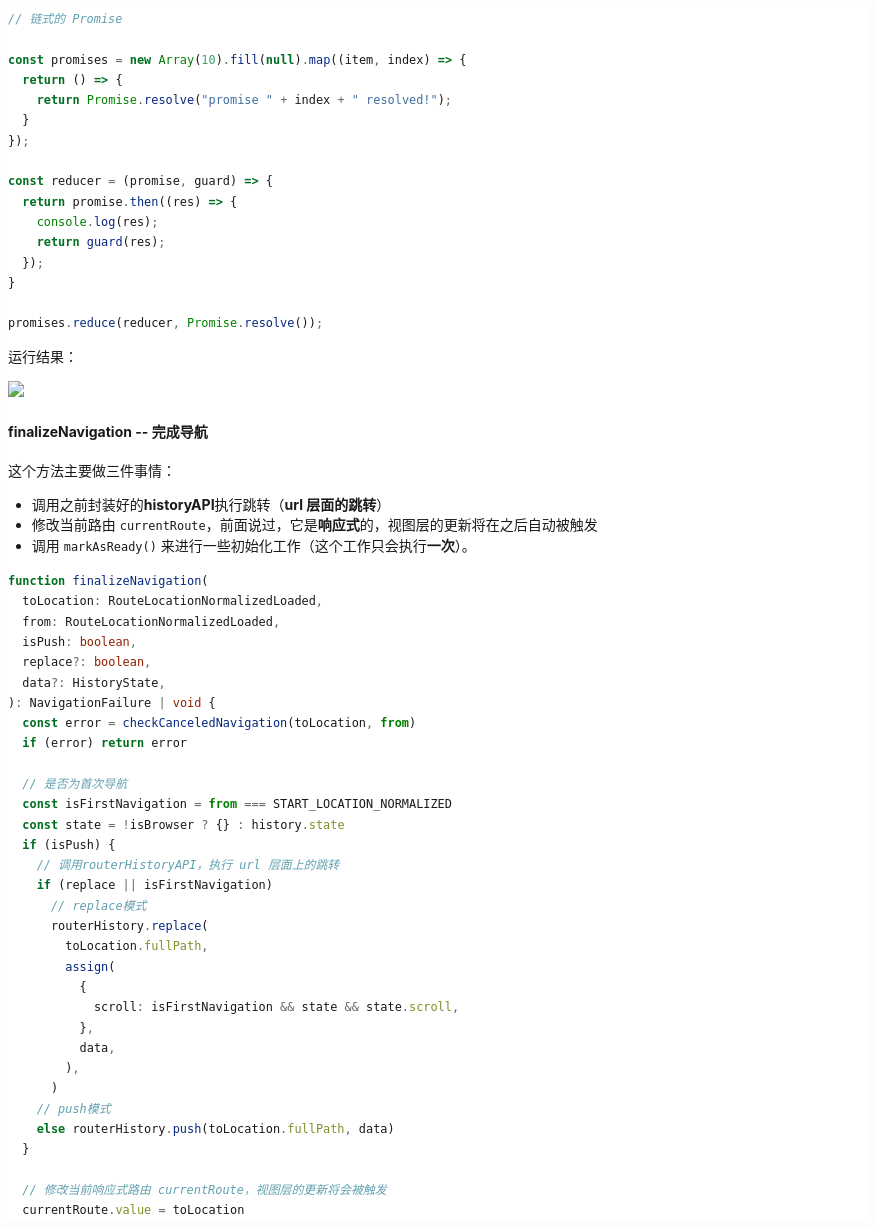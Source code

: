 ```typescript
// 链式的 Promise

const promises = new Array(10).fill(null).map((item, index) => {
  return () => {
    return Promise.resolve("promise " + index + " resolved!");
  }
});

const reducer = (promise, guard) => {
  return promise.then((res) => {
    console.log(res);
    return guard(res);
  });
}

promises.reduce(reducer, Promise.resolve());
```

运行结果：

<a data-fancybox title="" href="http://cdn.yuzzl.top/blog/20201217185242.png">![](http://cdn.yuzzl.top/blog/20201217185242.png)</a>

#### finalizeNavigation -- 完成导航

这个方法主要做三件事情：

- 调用之前封装好的**historyAPI**执行跳转（**url 层面的跳转**）
- 修改当前路由 `currentRoute`，前面说过，它是**响应式**的，视图层的更新将在之后自动被触发
- 调用 `markAsReady()` 来进行一些初始化工作（这个工作只会执行**一次**）。

```typescript
function finalizeNavigation(
  toLocation: RouteLocationNormalizedLoaded,
  from: RouteLocationNormalizedLoaded,
  isPush: boolean,
  replace?: boolean,
  data?: HistoryState,
): NavigationFailure | void {
  const error = checkCanceledNavigation(toLocation, from)
  if (error) return error

  // 是否为首次导航
  const isFirstNavigation = from === START_LOCATION_NORMALIZED
  const state = !isBrowser ? {} : history.state
  if (isPush) {
    // 调用routerHistoryAPI，执行 url 层面上的跳转
    if (replace || isFirstNavigation)
      // replace模式
      routerHistory.replace(
        toLocation.fullPath,
        assign(
          {
            scroll: isFirstNavigation && state && state.scroll,
          },
          data,
        ),
      )
    // push模式
    else routerHistory.push(toLocation.fullPath, data)
  }

  // 修改当前响应式路由 currentRoute，视图层的更新将会被触发
  currentRoute.value = toLocation

```